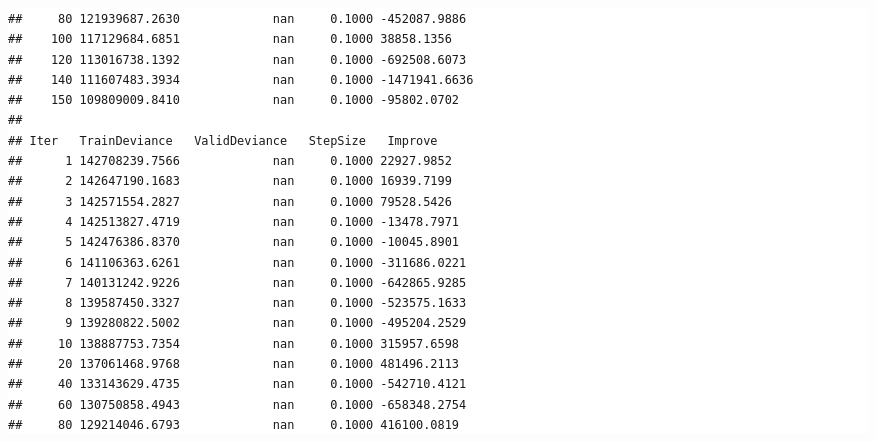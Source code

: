     ##     80 121939687.2630             nan     0.1000 -452087.9886
    ##    100 117129684.6851             nan     0.1000 38858.1356
    ##    120 113016738.1392             nan     0.1000 -692508.6073
    ##    140 111607483.3934             nan     0.1000 -1471941.6636
    ##    150 109809009.8410             nan     0.1000 -95802.0702
    ## 
    ## Iter   TrainDeviance   ValidDeviance   StepSize   Improve
    ##      1 142708239.7566             nan     0.1000 22927.9852
    ##      2 142647190.1683             nan     0.1000 16939.7199
    ##      3 142571554.2827             nan     0.1000 79528.5426
    ##      4 142513827.4719             nan     0.1000 -13478.7971
    ##      5 142476386.8370             nan     0.1000 -10045.8901
    ##      6 141106363.6261             nan     0.1000 -311686.0221
    ##      7 140131242.9226             nan     0.1000 -642865.9285
    ##      8 139587450.3327             nan     0.1000 -523575.1633
    ##      9 139280822.5002             nan     0.1000 -495204.2529
    ##     10 138887753.7354             nan     0.1000 315957.6598
    ##     20 137061468.9768             nan     0.1000 481496.2113
    ##     40 133143629.4735             nan     0.1000 -542710.4121
    ##     60 130750858.4943             nan     0.1000 -658348.2754
    ##     80 129214046.6793             nan     0.1000 416100.0819